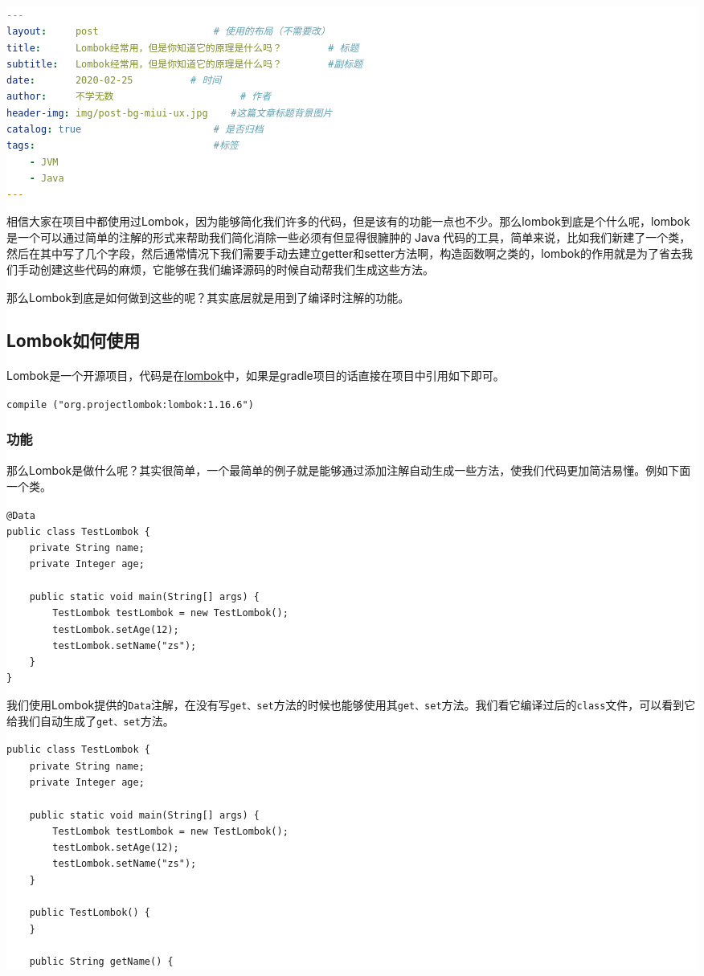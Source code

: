 ```yaml
---
layout:     post                    # 使用的布局（不需要改）
title:      Lombok经常用，但是你知道它的原理是什么吗？        # 标题
subtitle:   Lombok经常用，但是你知道它的原理是什么吗？        #副标题
date:       2020-02-25          # 时间
author:     不学无数                      # 作者
header-img: img/post-bg-miui-ux.jpg    #这篇文章标题背景图片
catalog: true                       # 是否归档
tags:                               #标签
    - JVM
    - Java
---
```


相信大家在项目中都使用过Lombok，因为能够简化我们许多的代码，但是该有的功能一点也不少。那么lombok到底是个什么呢，lombok是一个可以通过简单的注解的形式来帮助我们简化消除一些必须有但显得很臃肿的 Java 代码的工具，简单来说，比如我们新建了一个类，然后在其中写了几个字段，然后通常情况下我们需要手动去建立getter和setter方法啊，构造函数啊之类的，lombok的作用就是为了省去我们手动创建这些代码的麻烦，它能够在我们编译源码的时候自动帮我们生成这些方法。

那么Lombok到底是如何做到这些的呢？其实底层就是用到了编译时注解的功能。

## Lombok如何使用

Lombok是一个开源项目，代码是在[lombok](https://github.com/rzwitserloot/lombok)中，如果是gradle项目的话直接在项目中引用如下即可。

```
compile ("org.projectlombok:lombok:1.16.6")

```

### 功能

那么Lombok是做什么呢？其实很简单，一个最简单的例子就是能够通过添加注解自动生成一些方法，使我们代码更加简洁易懂。例如下面一个类。

```
@Data
public class TestLombok {
    private String name;
    private Integer age;

    public static void main(String[] args) {
        TestLombok testLombok = new TestLombok();
        testLombok.setAge(12);
        testLombok.setName("zs");
    }
}

```

我们使用Lombok提供的`Data`注解，在没有写`get、set`方法的时候也能够使用其`get、set`方法。我们看它编译过后的`class`文件，可以看到它给我们自动生成了`get、set`方法。

```
public class TestLombok {
    private String name;
    private Integer age;

    public static void main(String[] args) {
        TestLombok testLombok = new TestLombok();
        testLombok.setAge(12);
        testLombok.setName("zs");
    }

    public TestLombok() {
    }

    public String getName() {
```